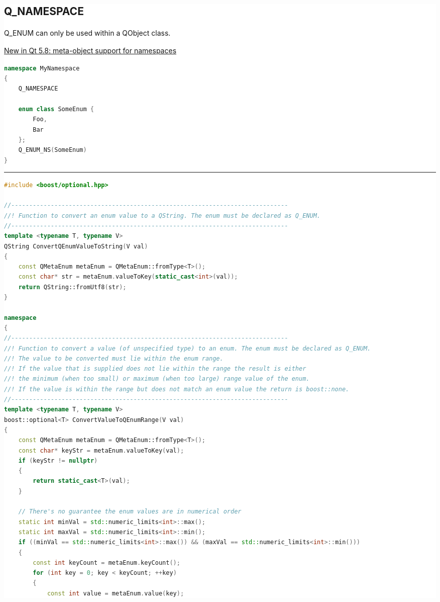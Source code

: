 
## Q_NAMESPACE

Q_ENUM can only be used within a QObject class.

[New in Qt 5.8: meta-object support for namespaces](https://www.kdab.com/new-qt-5-8-meta-object-support-namespaces/)

```cpp
namespace MyNamespace
{
    Q_NAMESPACE

    enum class SomeEnum {
        Foo,
        Bar
    };
    Q_ENUM_NS(SomeEnum)
}
```

---

```cpp
#include <boost/optional.hpp>

//-----------------------------------------------------------------------------
//! Function to convert an enum value to a QString. The enum must be declared as Q_ENUM.
//-----------------------------------------------------------------------------
template <typename T, typename V>
QString ConvertQEnumValueToString(V val)
{
    const QMetaEnum metaEnum = QMetaEnum::fromType<T>();
    const char* str = metaEnum.valueToKey(static_cast<int>(val));
    return QString::fromUtf8(str);
}

namespace
{
//-----------------------------------------------------------------------------
//! Function to convert a value (of unspecified type) to an enum. The enum must be declared as Q_ENUM.
//! The value to be converted must lie within the enum range.
//! If the value that is supplied does not lie within the range the result is either
//! the minimum (when too small) or maximum (when too large) range value of the enum.
//! If the value is within the range but does not match an enum value the return is boost::none.
//-----------------------------------------------------------------------------
template <typename T, typename V>
boost::optional<T> ConvertValueToQEnumRange(V val)
{
    const QMetaEnum metaEnum = QMetaEnum::fromType<T>();
    const char* keyStr = metaEnum.valueToKey(val);
    if (keyStr != nullptr)
    {
        return static_cast<T>(val);
    }

    // There's no guarantee the enum values are in numerical order
    static int minVal = std::numeric_limits<int>::max();
    static int maxVal = std::numeric_limits<int>::min();
    if ((minVal == std::numeric_limits<int>::max()) && (maxVal == std::numeric_limits<int>::min()))
    {
        const int keyCount = metaEnum.keyCount();
        for (int key = 0; key < keyCount; ++key)
        {
            const int value = metaEnum.value(key);
```
